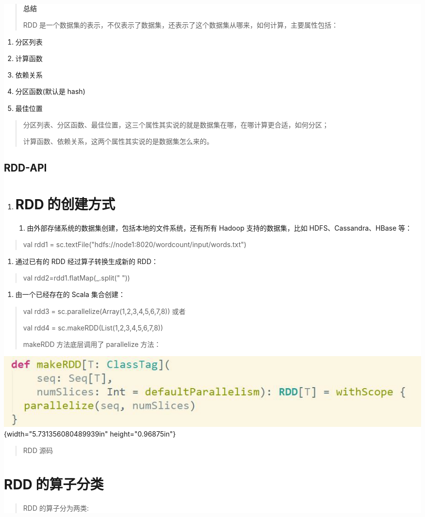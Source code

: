 > **总结**
>
> RDD
> 是一个数据集的表示，不仅表示了数据集，还表示了这个数据集从哪来，如何计算，主要属性包括：

1.  分区列表

2.  计算函数

3.  依赖关系

4.  分区函数(默认是 hash)

5.  最佳位置

> 分区列表、分区函数、最佳位置，这三个属性其实说的就是数据集在哪，在哪计算更合适，如何分区；
>
> 计算函数、依赖关系，这两个属性其实说的是数据集怎么来的。

RDD-API
-------

1)  RDD 的创建方式
    ==============

    1.  由外部存储系统的数据集创建，包括本地的文件系统，还有所有 Hadoop
        支持的数据集，比如 HDFS、Cassandra、HBase 等：

> val rdd1 = sc.textFile("hdfs://node1:8020/wordcount/input/words.txt")

1.  通过已有的 RDD 经过算子转换生成新的 RDD：

> val rdd2=rdd1.flatMap(\_.split(" "))

1.  由一个已经存在的 Scala 集合创建：

> val rdd3 = sc.parallelize(Array(1,2,3,4,5,6,7,8)) 或者
>
> val rdd4 = sc.makeRDD(List(1,2,3,4,5,6,7,8))
>
> makeRDD 方法底层调用了 parallelize 方法：

![](Spark知识体系吐血总结(2)(1)/media/image5.jpeg){width="5.731356080489939in"
height="0.96875in"}

> RDD 源码

RDD 的算子分类
==============

> RDD 的算子分为两类:
